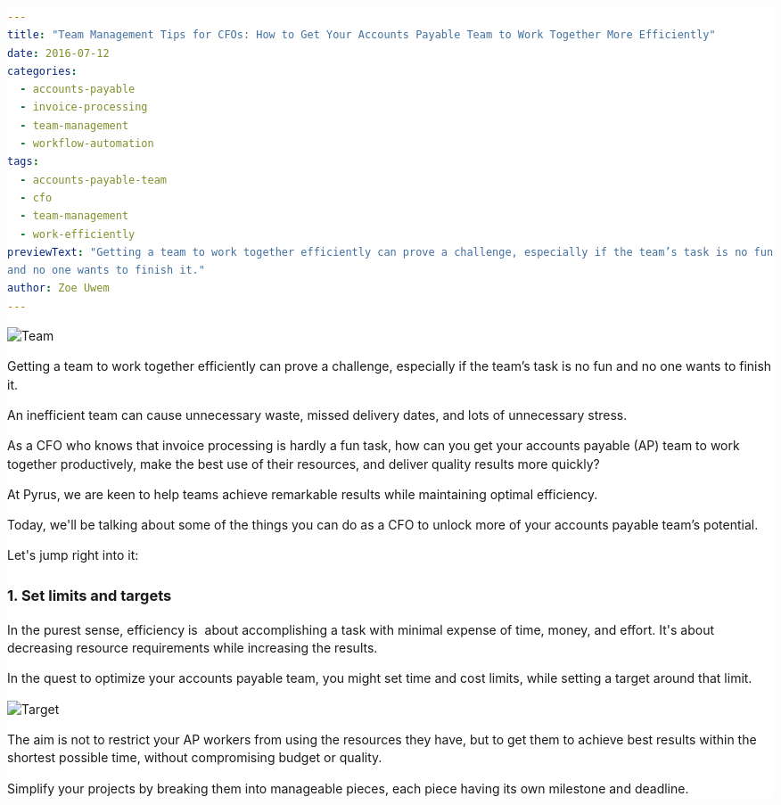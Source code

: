 ```yaml
---
title: "Team Management Tips for CFOs: How to Get Your Accounts Payable Team to Work Together More Efficiently"
date: 2016-07-12
categories:
  - accounts-payable
  - invoice-processing
  - team-management
  - workflow-automation
tags:
  - accounts-payable-team
  - cfo
  - team-management
  - work-efficiently
previewText: "Getting a team to work together efficiently can prove a challenge, especially if the team’s task is no fun and no one wants to finish it."
author: Zoe Uwem
---
```


![Team](hand-577777_1280.webp)

Getting a team to work together efficiently can prove a challenge, especially if the team’s task is no fun and no one wants to finish it.

An inefficient team can cause unnecessary waste, missed delivery dates, and lots of unnecessary stress.

As a CFO who knows that invoice processing is hardly a fun task, how can you get your accounts payable (AP) team to work together productively, make the best use of their resources, and deliver quality results more quickly?

At Pyrus, we are keen to help teams achieve remarkable results while maintaining optimal efficiency.

Today, we'll be talking about some of the things you can do as a CFO to unlock more of your accounts payable team’s potential.

Let's jump right into it:

### **1\. Set limits and targets**

In the purest sense, efficiency is  about accomplishing a task with minimal expense of time, money, and effort. It's about decreasing resource requirements while increasing the results.

In the quest to optimize your accounts payable team, you might set time and cost limits, while setting a target around that limit.

![Target](darts-155726_1280.webp)

The aim is not to restrict your AP workers from using the resources they have, but to get them to achieve best results within the shortest possible time, without compromising budget or quality.

Simplify your projects by breaking them into manageable pieces, each piece having its own milestone and deadline.

